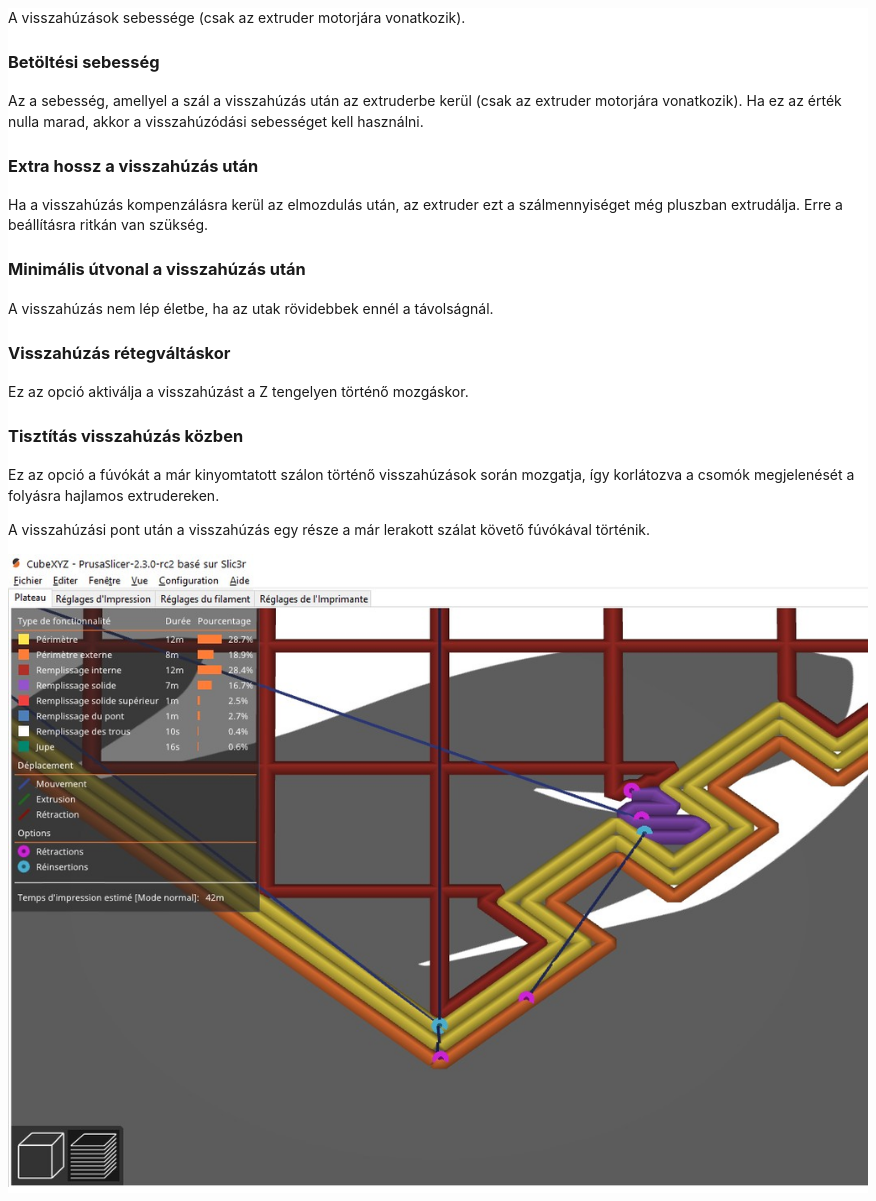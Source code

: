 A visszahúzások sebessége \(csak az extruder motorjára vonatkozik\).

### Betöltési sebesség

Az a sebesség, amellyel a szál a visszahúzás után az extruderbe kerül \(csak az extruder motorjára vonatkozik\). Ha ez az érték nulla marad, akkor a visszahúzódási sebességet kell használni.

### Extra hossz a visszahúzás után

Ha a visszahúzás kompenzálásra kerül az elmozdulás után, az extruder ezt a szálmennyiséget még pluszban extrudálja. Erre a beállításra ritkán van szükség.

### Minimális útvonal a visszahúzás után

A visszahúzás nem lép életbe, ha az utak rövidebbek ennél a távolságnál.

### Visszahúzás rétegváltáskor

Ez az opció aktiválja a visszahúzást a Z tengelyen történő mozgáskor.

### Tisztítás visszahúzás közben

Ez az opció a fúvókát a már kinyomtatott szálon történő visszahúzások során mozgatja, így korlátozva a csomók megjelenését a folyásra hajlamos extrudereken.

A visszahúzási pont után a visszahúzás egy része a már lerakott szálat követő fúvókával történik.

![Tiszt&#xED;t&#xE1;s a beh&#xFA;z&#xE1;sok sor&#xE1;n \(5Axes k&#xE9;p\)](../.gitbook/assets/filament_settings_021%20%281%29%20%281%29.jpg)
